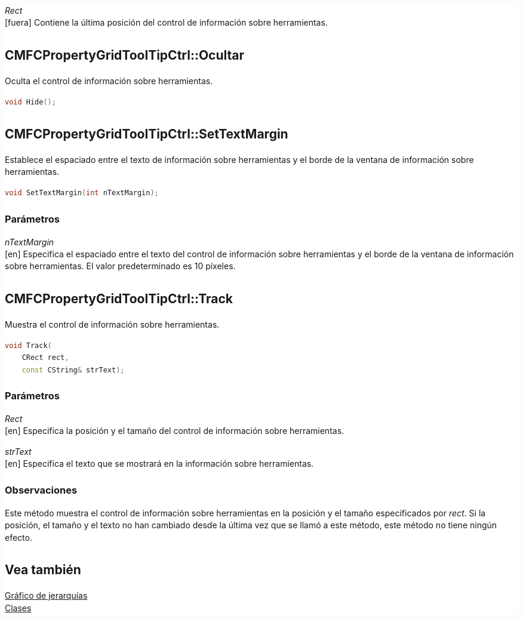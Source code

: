 *Rect*<br/>
[fuera] Contiene la última posición del control de información sobre herramientas.

## <a name="cmfcpropertygridtooltipctrlhide"></a><a name="hide"></a>CMFCPropertyGridToolTipCtrl::Ocultar

Oculta el control de información sobre herramientas.

```cpp
void Hide();
```

## <a name="cmfcpropertygridtooltipctrlsettextmargin"></a><a name="settextmargin"></a>CMFCPropertyGridToolTipCtrl::SetTextMargin

Establece el espaciado entre el texto de información sobre herramientas y el borde de la ventana de información sobre herramientas.

```cpp
void SetTextMargin(int nTextMargin);
```

### <a name="parameters"></a>Parámetros

*nTextMargin*<br/>
[en] Especifica el espaciado entre el texto del control de información sobre herramientas y el borde de la ventana de información sobre herramientas. El valor predeterminado es 10 píxeles.

## <a name="cmfcpropertygridtooltipctrltrack"></a><a name="track"></a>CMFCPropertyGridToolTipCtrl::Track

Muestra el control de información sobre herramientas.

```cpp
void Track(
    CRect rect,
    const CString& strText);
```

### <a name="parameters"></a>Parámetros

*Rect*<br/>
[en] Especifica la posición y el tamaño del control de información sobre herramientas.

*strText*<br/>
[en] Especifica el texto que se mostrará en la información sobre herramientas.

### <a name="remarks"></a>Observaciones

Este método muestra el control de información sobre herramientas en la posición y el tamaño especificados por *rect*. Si la posición, el tamaño y el texto no han cambiado desde la última vez que se llamó a este método, este método no tiene ningún efecto.

## <a name="see-also"></a>Vea también

[Gráfico de jerarquías](../../mfc/hierarchy-chart.md)<br/>
[Clases](../../mfc/reference/mfc-classes.md)
